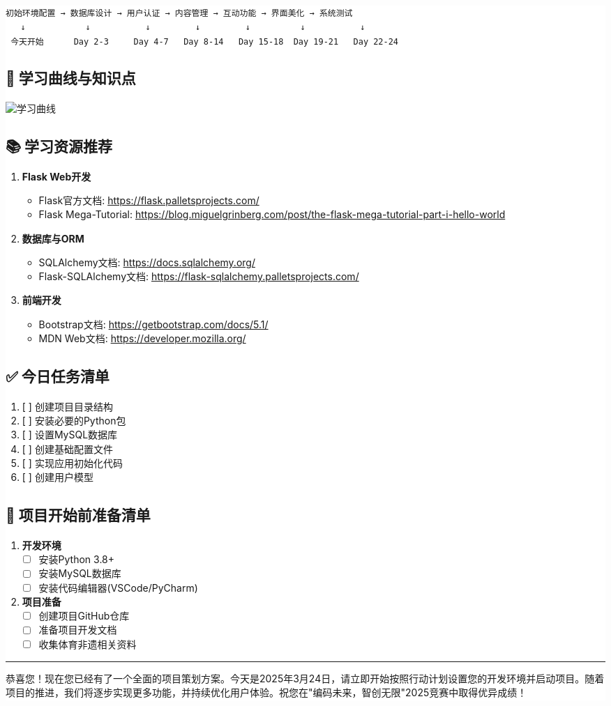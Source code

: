 ```
初始环境配置 → 数据库设计 → 用户认证 → 内容管理 → 互动功能 → 界面美化 → 系统测试
   ↓            ↓           ↓         ↓         ↓          ↓           ↓
 今天开始      Day 2-3     Day 4-7   Day 8-14   Day 15-18  Day 19-21   Day 22-24
```

## 🔄 学习曲线与知识点

![学习曲线](https://i.imgur.com/WYHVT2y.png)

## 📚 学习资源推荐

1. **Flask Web开发**
   - Flask官方文档: https://flask.palletsprojects.com/
   - Flask Mega-Tutorial: https://blog.miguelgrinberg.com/post/the-flask-mega-tutorial-part-i-hello-world

2. **数据库与ORM**
   - SQLAlchemy文档: https://docs.sqlalchemy.org/
   - Flask-SQLAlchemy文档: https://flask-sqlalchemy.palletsprojects.com/

3. **前端开发**
   - Bootstrap文档: https://getbootstrap.com/docs/5.1/
   - MDN Web文档: https://developer.mozilla.org/

## ✅ 今日任务清单

1. [  ] 创建项目目录结构
2. [  ] 安装必要的Python包
3. [  ] 设置MySQL数据库
4. [  ] 创建基础配置文件
5. [  ] 实现应用初始化代码
6. [  ] 创建用户模型

## 📝 项目开始前准备清单

1. **开发环境**
   - [  ] 安装Python 3.8+
   - [  ] 安装MySQL数据库
   - [  ] 安装代码编辑器(VSCode/PyCharm)

2. **项目准备**
   - [  ] 创建项目GitHub仓库
   - [  ] 准备项目开发文档
   - [  ] 收集体育非遗相关资料

---

恭喜您！现在您已经有了一个全面的项目策划方案。今天是2025年3月24日，请立即开始按照行动计划设置您的开发环境并启动项目。随着项目的推进，我们将逐步实现更多功能，并持续优化用户体验。祝您在"编码未来，智创无限"2025竞赛中取得优异成绩！